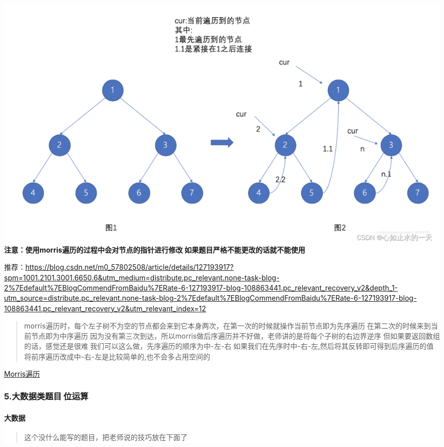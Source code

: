 ![](img/基础进阶/Morris.png)
**注意：使用morris遍历的过程中会对节点的指针进行修改
如果题目严格不能更改的话就不能使用**

推荐：https://blog.csdn.net/m0_57802508/article/details/127193917?spm=1001.2101.3001.6650.6&utm_medium=distribute.pc_relevant.none-task-blog-2%7Edefault%7EBlogCommendFromBaidu%7ERate-6-127193917-blog-108863441.pc_relevant_recovery_v2&depth_1-utm_source=distribute.pc_relevant.none-task-blog-2%7Edefault%7EBlogCommendFromBaidu%7ERate-6-127193917-blog-108863441.pc_relevant_recovery_v2&utm_relevant_index=12
> morris遍历时，每个左子树不为空的节点都会来到它本身两次，在第一次的时候就操作当前节点即为先序遍历
> 在第二次的时候来到当前节点即为中序遍历
> 因为没有第三次到达，所以morris做后序遍历并不好做，老师讲的是将每个子树的右边界逆序
> 但如果要返回数组的话，感觉还是很难
> 我们可以这么做，先序遍历的顺序为中-左-右
> 如果我们在先序时中-右-左,然后将其反转即可得到后序遍历的值
> 将前序遍历改成中-右-左是比较简单的,也不会多占用空间的

[Morris遍历](basic_advance/11.Morris遍历.go)

### 5.大数据类题目 位运算
#### 大数据
> 这个没什么能写的题目，把老师说的技巧放在下面了
